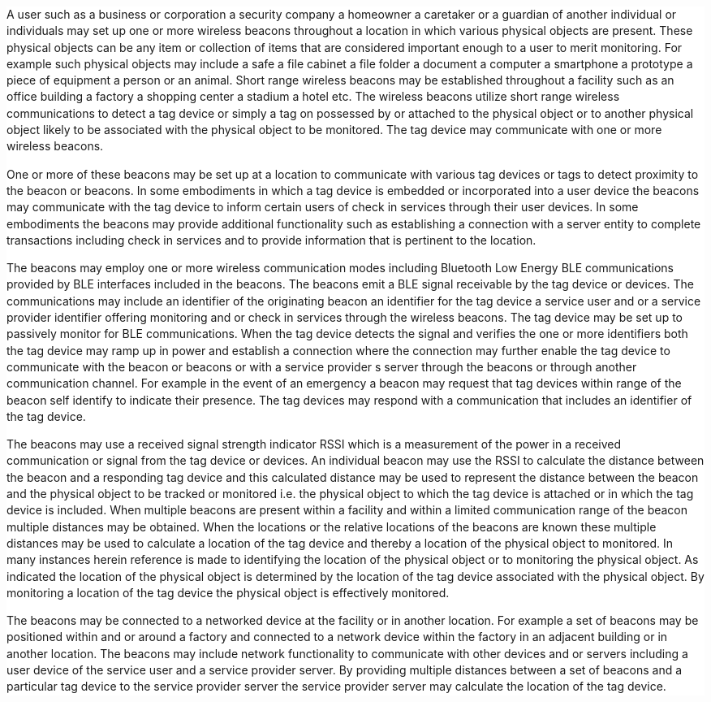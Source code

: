 A user such as a business or corporation a security company a homeowner a caretaker or a guardian of another individual or individuals may set up one or more wireless beacons throughout a location in which various physical objects are present. These physical objects can be any item or collection of items that are considered important enough to a user to merit monitoring. For example such physical objects may include a safe a file cabinet a file folder a document a computer a smartphone a prototype a piece of equipment a person or an animal. Short range wireless beacons may be established throughout a facility such as an office building a factory a shopping center a stadium a hotel etc. The wireless beacons utilize short range wireless communications to detect a tag device or simply a tag on possessed by or attached to the physical object or to another physical object likely to be associated with the physical object to be monitored. The tag device may communicate with one or more wireless beacons.

One or more of these beacons may be set up at a location to communicate with various tag devices or tags to detect proximity to the beacon or beacons. In some embodiments in which a tag device is embedded or incorporated into a user device the beacons may communicate with the tag device to inform certain users of check in services through their user devices. In some embodiments the beacons may provide additional functionality such as establishing a connection with a server entity to complete transactions including check in services and to provide information that is pertinent to the location.

The beacons may employ one or more wireless communication modes including Bluetooth Low Energy BLE communications provided by BLE interfaces included in the beacons. The beacons emit a BLE signal receivable by the tag device or devices. The communications may include an identifier of the originating beacon an identifier for the tag device a service user and or a service provider identifier offering monitoring and or check in services through the wireless beacons. The tag device may be set up to passively monitor for BLE communications. When the tag device detects the signal and verifies the one or more identifiers both the tag device may ramp up in power and establish a connection where the connection may further enable the tag device to communicate with the beacon or beacons or with a service provider s server through the beacons or through another communication channel. For example in the event of an emergency a beacon may request that tag devices within range of the beacon self identify to indicate their presence. The tag devices may respond with a communication that includes an identifier of the tag device.

The beacons may use a received signal strength indicator RSSI which is a measurement of the power in a received communication or signal from the tag device or devices. An individual beacon may use the RSSI to calculate the distance between the beacon and a responding tag device and this calculated distance may be used to represent the distance between the beacon and the physical object to be tracked or monitored i.e. the physical object to which the tag device is attached or in which the tag device is included. When multiple beacons are present within a facility and within a limited communication range of the beacon multiple distances may be obtained. When the locations or the relative locations of the beacons are known these multiple distances may be used to calculate a location of the tag device and thereby a location of the physical object to monitored. In many instances herein reference is made to identifying the location of the physical object or to monitoring the physical object. As indicated the location of the physical object is determined by the location of the tag device associated with the physical object. By monitoring a location of the tag device the physical object is effectively monitored.

The beacons may be connected to a networked device at the facility or in another location. For example a set of beacons may be positioned within and or around a factory and connected to a network device within the factory in an adjacent building or in another location. The beacons may include network functionality to communicate with other devices and or servers including a user device of the service user and a service provider server. By providing multiple distances between a set of beacons and a particular tag device to the service provider server the service provider server may calculate the location of the tag device.
